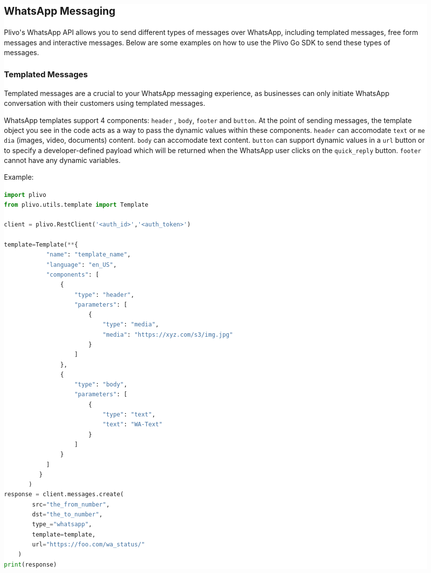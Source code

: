 ## WhatsApp Messaging
Plivo's WhatsApp API allows you to send different types of messages over WhatsApp, including templated messages, free form messages and interactive messages. Below are some examples on how to use the Plivo Go SDK to send these types of messages.

### Templated Messages
Templated messages are a crucial to your WhatsApp messaging experience, as businesses can only initiate WhatsApp conversation with their customers using templated messages.

WhatsApp templates support 4 components:  `header` ,  `body`,  `footer`  and `button`. At the point of sending messages, the template object you see in the code acts as a way to pass the dynamic values within these components.  `header`  can accomodate `text` or `media` (images, video, documents) content.  `body`  can accomodate text content.  `button`  can support dynamic values in a `url` button or to specify a developer-defined payload which will be returned when the WhatsApp user clicks on the `quick_reply` button. `footer`  cannot have any dynamic variables.

Example:
```python
import plivo
from plivo.utils.template import Template

client = plivo.RestClient('<auth_id>','<auth_token>')

template=Template(**{ 
            "name": "template_name",
            "language": "en_US",
            "components": [
                {
                    "type": "header",
                    "parameters": [
                        {
                            "type": "media",
                            "media": "https://xyz.com/s3/img.jpg"
                        }
                    ]
                },
                {
                    "type": "body",
                    "parameters": [
                        {
                            "type": "text",
                            "text": "WA-Text"
                        }
                    ]
                }
            ]
          }
       )
response = client.messages.create(   
        src="the_from_number",
        dst="the_to_number",
        type_="whatsapp",
        template=template,
        url="https://foo.com/wa_status/"
    )
print(response)
```
